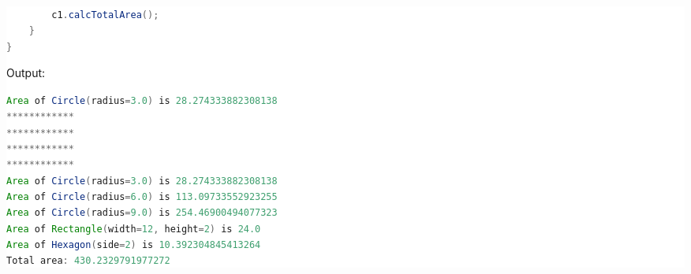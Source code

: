 ```java
        c1.calcTotalArea();
    }
}
```
Output:
```java
Area of Circle(radius=3.0) is 28.274333882308138
************
************
************
************
Area of Circle(radius=3.0) is 28.274333882308138
Area of Circle(radius=6.0) is 113.09733552923255
Area of Circle(radius=9.0) is 254.46900494077323
Area of Rectangle(width=12, height=2) is 24.0
Area of Hexagon(side=2) is 10.392304845413264
Total area: 430.2329791977272
```

